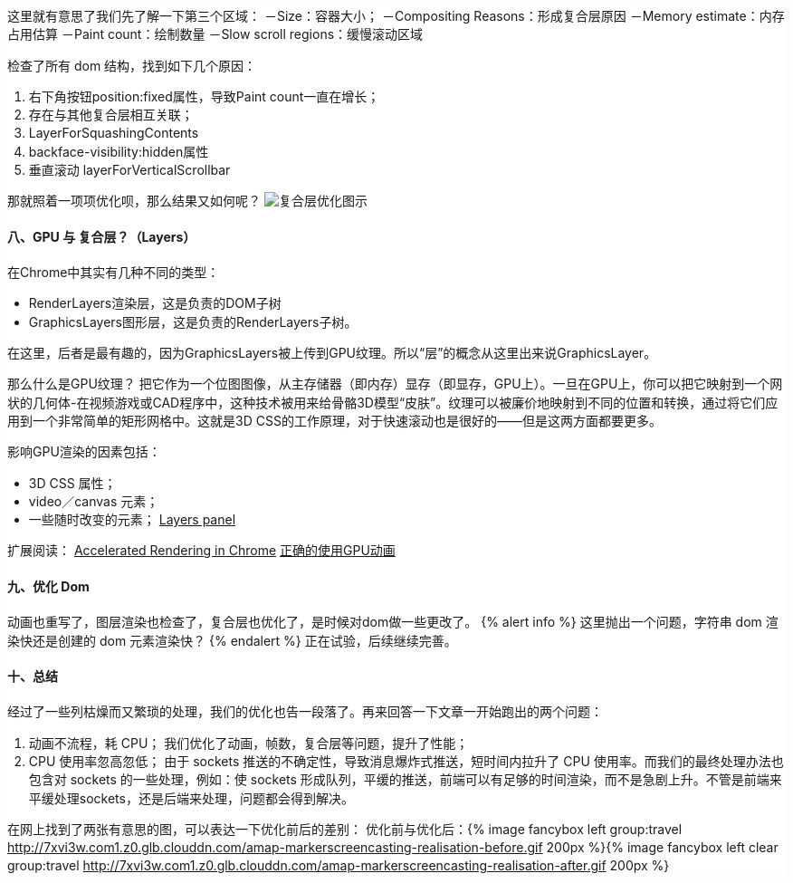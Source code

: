 这里就有意思了我们先了解一下第三个区域：
－Size：容器大小；
－Compositing Reasons：形成复合层原因
－Memory estimate：内存占用估算
－Paint count：绘制数量
－Slow scroll regions：缓慢滚动区域

检查了所有 dom 结构，找到如下几个原因：
1. 右下角按钮position:fixed属性，导致Paint count一直在增长；
2. 存在与其他复合层相互关联；
3. LayerForSquashingContents
4. backface-visibility:hidden属性
5. 垂直滚动 layerForVerticalScrollbar

那就照着一项项优化呗，那么结果又如何呢？
![复合层优化图示](http://7xvi3w.com1.z0.glb.clouddn.com/amap-marker12.png)

#### 八、GPU 与 复合层？（Layers）
在Chrome中其实有几种不同的类型：
- RenderLayers渲染层，这是负责的DOM子树
- GraphicsLayers图形层，这是负责的RenderLayers子树。

在这里，后者是最有趣的，因为GraphicsLayers被上传到GPU纹理。所以“层”的概念从这里出来说GraphicsLayer。

那么什么是GPU纹理？
把它作为一个位图图像，从主存储器（即内存）显存（即显存，GPU上）。一旦在GPU上，你可以把它映射到一个网状的几何体-在视频游戏或CAD程序中，这种技术被用来给骨骼3D模型“皮肤”。纹理可以被廉价地映射到不同的位置和转换，通过将它们应用到一个非常简单的矩形网格中。这就是3D CSS的工作原理，对于快速滚动也是很好的——但是这两方面都要更多。

影响GPU渲染的因素包括：
- 3D CSS 属性；
- video／canvas 元素；
- 一些随时改变的元素；
[Layers panel](http://umaar.github.io/devtools-nov-2013/slides/#14)

扩展阅读：
[Accelerated Rendering in Chrome](https://www.html5rocks.com/en/tutorials/speed/layers/)
[正确的使用GPU动画](https://www.smashingmagazine.com/2016/12/gpu-animation-doing-it-right/)

#### 九、优化 Dom
动画也重写了，图层渲染也检查了，复合层也优化了，是时候对dom做一些更改了。
{% alert info %}
这里抛出一个问题，字符串 dom 渲染快还是创建的 dom 元素渲染快？
{% endalert %}
正在试验，后续继续完善。

#### 十、总结
经过了一些列枯燥而又繁琐的处理，我们的优化也告一段落了。再来回答一下文章一开始跑出的两个问题：
1. 动画不流程，耗 CPU；
我们优化了动画，帧数，复合层等问题，提升了性能；
2. CPU 使用率忽高忽低；
由于 sockets 推送的不确定性，导致消息爆炸式推送，短时间内拉升了 CPU 使用率。而我们的最终处理办法也包含对 sockets 的一些处理，例如：使 sockets 形成队列，平缓的推送，前端可以有足够的时间渲染，而不是急剧上升。不管是前端来平缓处理sockets，还是后端来处理，问题都会得到解决。

在网上找到了两张有意思的图，可以表达一下优化前后的差别：
优化前与优化后：{% image fancybox left  group:travel http://7xvi3w.com1.z0.glb.clouddn.com/amap-markerscreencasting-realisation-before.gif 200px %}{% image fancybox left clear group:travel http://7xvi3w.com1.z0.glb.clouddn.com/amap-markerscreencasting-realisation-after.gif 200px %}
